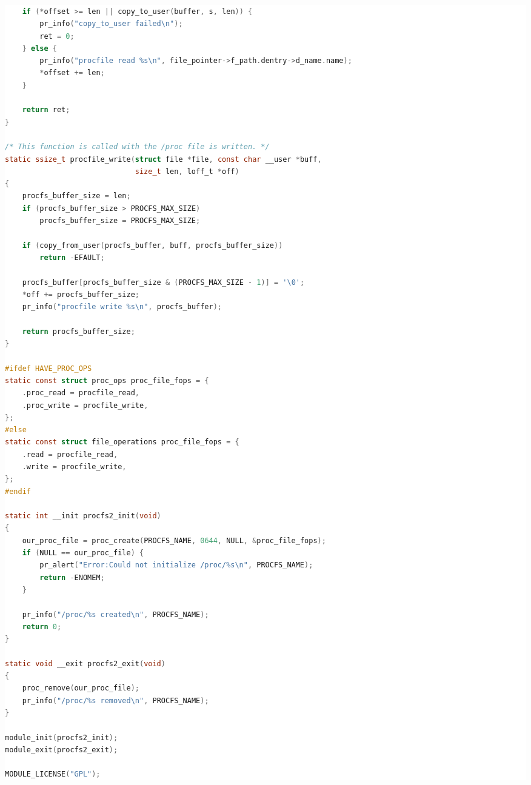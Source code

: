 ```c
    if (*offset >= len || copy_to_user(buffer, s, len)) { 
        pr_info("copy_to_user failed\n"); 
        ret = 0; 
    } else { 
        pr_info("procfile read %s\n", file_pointer->f_path.dentry->d_name.name); 
        *offset += len; 
    } 
 
    return ret; 
} 
 
/* This function is called with the /proc file is written. */ 
static ssize_t procfile_write(struct file *file, const char __user *buff, 
                              size_t len, loff_t *off) 
{ 
    procfs_buffer_size = len; 
    if (procfs_buffer_size > PROCFS_MAX_SIZE) 
        procfs_buffer_size = PROCFS_MAX_SIZE; 
 
    if (copy_from_user(procfs_buffer, buff, procfs_buffer_size)) 
        return -EFAULT; 
 
    procfs_buffer[procfs_buffer_size & (PROCFS_MAX_SIZE - 1)] = '\0'; 
    *off += procfs_buffer_size; 
    pr_info("procfile write %s\n", procfs_buffer); 
 
    return procfs_buffer_size; 
} 
 
#ifdef HAVE_PROC_OPS 
static const struct proc_ops proc_file_fops = { 
    .proc_read = procfile_read, 
    .proc_write = procfile_write, 
}; 
#else 
static const struct file_operations proc_file_fops = { 
    .read = procfile_read, 
    .write = procfile_write, 
}; 
#endif 
 
static int __init procfs2_init(void) 
{ 
    our_proc_file = proc_create(PROCFS_NAME, 0644, NULL, &proc_file_fops); 
    if (NULL == our_proc_file) { 
        pr_alert("Error:Could not initialize /proc/%s\n", PROCFS_NAME); 
        return -ENOMEM; 
    } 
 
    pr_info("/proc/%s created\n", PROCFS_NAME); 
    return 0; 
} 
 
static void __exit procfs2_exit(void) 
{ 
    proc_remove(our_proc_file); 
    pr_info("/proc/%s removed\n", PROCFS_NAME); 
} 
 
module_init(procfs2_init); 
module_exit(procfs2_exit); 
 
MODULE_LICENSE("GPL");
```